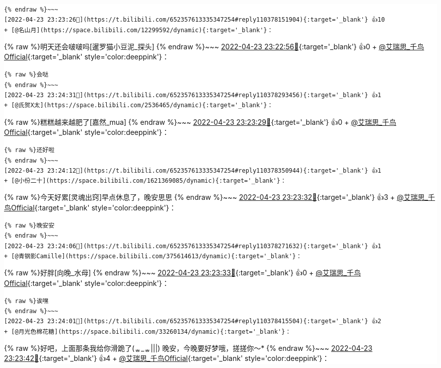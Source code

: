 ~~~
{% endraw %}~~~
[2022-04-23 23:23:26🔗](https://t.bilibili.com/652357613335347254#reply110378151904){:target='_blank'} 👍10
+ [@名山月](https://space.bilibili.com/12299592/dynamic){:target='_blank'}：
~~~
{% raw %}明天还会啵啵吗[暹罗猫小豆泥_探头]
{% endraw %}~~~
[2022-04-23 23:22:56🔗](https://t.bilibili.com/652357613335347254#reply110378207680){:target='_blank'} 👍0
    + [@艾瑞思_千鸟Official](https://space.bilibili.com/1090010845/dynamic){:target='_blank' style='color:deeppink'}：
~~~
{% raw %}会哒
{% endraw %}~~~
[2022-04-23 23:24:31🔗](https://t.bilibili.com/652357613335347254#reply110378293456){:target='_blank'} 👍1
+ [@氏贺X太](https://space.bilibili.com/2536465/dynamic){:target='_blank'}：
~~~
{% raw %}糕糕越来越肥了[嘉然_mua]
{% endraw %}~~~
[2022-04-23 23:23:29🔗](https://t.bilibili.com/652357613335347254#reply110378238320){:target='_blank'} 👍0
    + [@艾瑞思_千鸟Official](https://space.bilibili.com/1090010845/dynamic){:target='_blank' style='color:deeppink'}：
~~~
{% raw %}还好啦
{% endraw %}~~~
[2022-04-23 23:24:12🔗](https://t.bilibili.com/652357613335347254#reply110378350944){:target='_blank'} 👍1
+ [@小份二十](https://space.bilibili.com/1621369085/dynamic){:target='_blank'}：
~~~
{% raw %}今天好累[灵魂出窍]早点休息了，晚安思思
{% endraw %}~~~
[2022-04-23 23:23:32🔗](https://t.bilibili.com/652357613335347254#reply110378240896){:target='_blank'} 👍3
    + [@艾瑞思_千鸟Official](https://space.bilibili.com/1090010845/dynamic){:target='_blank' style='color:deeppink'}：
~~~
{% raw %}晚安安
{% endraw %}~~~
[2022-04-23 23:24:06🔗](https://t.bilibili.com/652357613335347254#reply110378271632){:target='_blank'} 👍1
+ [@青钢影Camille](https://space.bilibili.com/375614613/dynamic){:target='_blank'}：
~~~
{% raw %}好胖[向晚_水母]
{% endraw %}~~~
[2022-04-23 23:23:33🔗](https://t.bilibili.com/652357613335347254#reply110378241296){:target='_blank'} 👍0
    + [@艾瑞思_千鸟Official](https://space.bilibili.com/1090010845/dynamic){:target='_blank' style='color:deeppink'}：
~~~
{% raw %}诶嘿
{% endraw %}~~~
[2022-04-23 23:24:01🔗](https://t.bilibili.com/652357613335347254#reply110378415504){:target='_blank'} 👍2
+ [@月光色棉花糖](https://space.bilibili.com/33260134/dynamic){:target='_blank'}：
~~~
{% raw %}好吧，上面那条我给你滑跪了(ᇂ_ᇂ|||)
晚安，今晚要好梦哦，搓搓你～*
{% endraw %}~~~
[2022-04-23 23:23:42🔗](https://t.bilibili.com/652357613335347254#reply110378249472){:target='_blank'} 👍4
    + [@艾瑞思_千鸟Official](https://space.bilibili.com/1090010845/dynamic){:target='_blank' style='color:deeppink'}：
~~~
~~~
